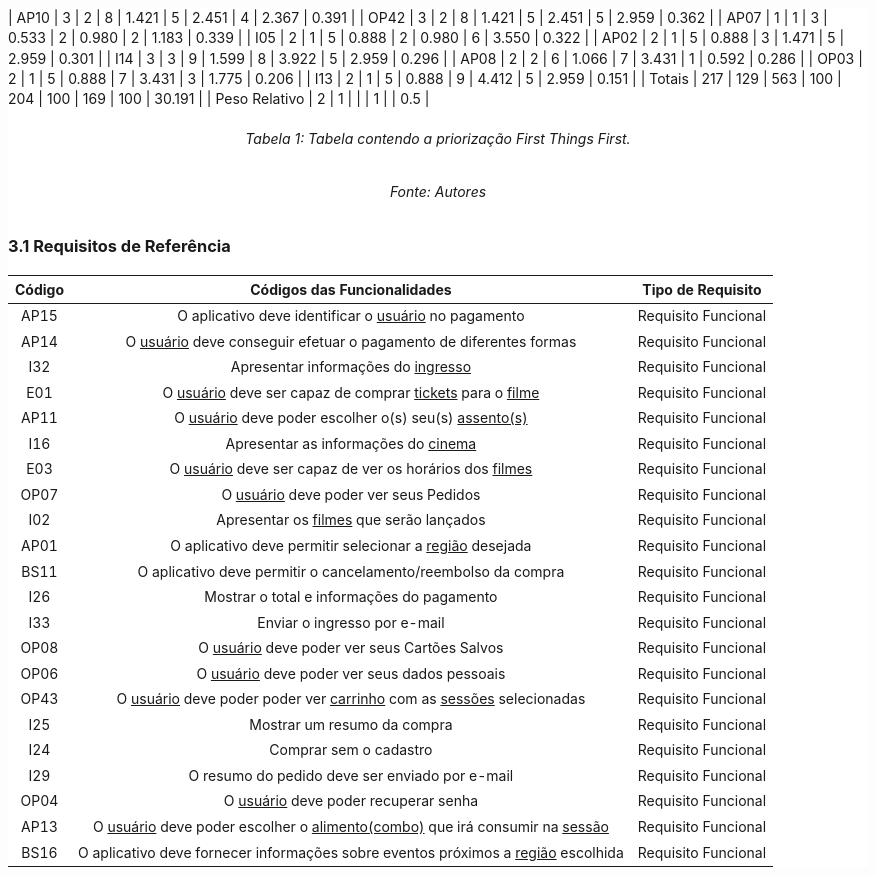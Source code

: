 |            AP10             |         3          |          2          |      8      |  1.421  |       5        |  2.451  |       4        |  2.367  |   0.391    |
|            OP42             |         3          |          2          |      8      |  1.421  |       5        |  2.451  |       5        |  2.959  |   0.362    |
|            AP07             |         1          |          1          |      3      |  0.533  |       2        |  0.980  |       2        |  1.183  |   0.339    |
|             I05             |         2          |          1          |      5      |  0.888  |       2        |  0.980  |       6        |  3.550  |   0.322    |
|            AP02             |         2          |          1          |      5      |  0.888  |       3        |  1.471  |       5        |  2.959  |   0.301    |
|             I14             |         3          |          3          |      9      |  1.599  |       8        |  3.922  |       5        |  2.959  |   0.296    |
|            AP08             |         2          |          2          |      6      |  1.066  |       7        |  3.431  |       1        |  0.592  |   0.286    |
|            OP03             |         2          |          1          |      5      |  0.888  |       7        |  3.431  |       3        |  1.775  |   0.206    |
|             I13             |         2          |          1          |      5      |  0.888  |       9        |  4.412  |       5        |  2.959  |   0.151    |
|           Totais            |        217         |         129         |     563     |   100   |      204       |   100   |      169       |   100   |   30.191   |
|        Peso Relativo        |         2          |          1          |             |         |       1        |         |      0.5       |

<h6 align = "center">Tabela 1: Tabela contendo a priorização First Things First.</h6>
<h6 align = "center">Fonte: Autores</h6>


### 3.1 Requisitos de Referência

| Código |                                   Códigos das Funcionalidades                                   |  Tipo de Requisito  |
| :----: | :---------------------------------------------------------------------------------------------: | :-----------------: |
|  AP15  |O aplicativo deve identificar o [usuário](../../modelagem/lexicos/#usuario) no pagamento| Requisito Funcional |
|  AP14  |O [usuário](../../modelagem/lexicos/#usuario) deve conseguir efetuar o pagamento de diferentes formas| Requisito Funcional |
|  I32   |Apresentar informações do [ingresso](../../modelagem/lexicos/#ingresso)| Requisito Funcional |
|  E01   |O [usuário](../../modelagem/lexicos/#usuario) deve ser capaz de comprar [tickets](../../modelagem/lexicos/#ingresso) para o [filme](../../modelagem/lexicos/#filme)| Requisito Funcional |
|  AP11  |O [usuário](../../modelagem/lexicos/#usuario) deve poder escolher o(s) seu(s) [assento(s)](../../modelagem/lexicos/#assento)| Requisito Funcional |
|  I16   |Apresentar as informações do [cinema](../../modelagem/lexicos/#cinema)| Requisito Funcional |
|  E03   |O [usuário](../../modelagem/lexicos/#usuario) deve ser capaz de ver os horários dos [filmes](../../modelagem/lexicos/#filme)| Requisito Funcional |
|  OP07  |O [usuário](../../modelagem/lexicos/#usuario) deve poder ver seus Pedidos| Requisito Funcional |
|  I02   |Apresentar os [filmes](../../modelagem/lexicos/#filme) que serão lançados| Requisito Funcional |
|  AP01  |O aplicativo deve permitir selecionar a [região](../../modelagem/lexicos/#local) desejada| Requisito Funcional |
|  BS11  |O aplicativo deve permitir o cancelamento/reembolso da compra| Requisito Funcional |
|  I26   |Mostrar o total e informações do pagamento| Requisito Funcional |
|  I33   |Enviar o ingresso por e-mail| Requisito Funcional |
|  OP08  |O [usuário](../../modelagem/lexicos/#usuario) deve poder ver seus Cartões Salvos| Requisito Funcional |
|  OP06  |O [usuário](../../modelagem/lexicos/#usuario) deve poder ver seus dados pessoais| Requisito Funcional |
|  OP43  |O [usuário](../../modelagem/lexicos/#usuario) deve poder poder ver [carrinho](../../modelagem/lexicos/#carrinho) com as [sessões](../../modelagem/lexicos/#sessao) selecionadas| Requisito Funcional |
|  I25   |Mostrar um resumo da compra| Requisito Funcional |
|  I24   |Comprar sem o cadastro| Requisito Funcional |
|  I29   |O resumo do pedido deve ser enviado por e-mail| Requisito Funcional |
|  OP04  |O [usuário](../../modelagem/lexicos/#usuario) deve poder recuperar senha| Requisito Funcional |
|  AP13  |O [usuário](../../modelagem/lexicos/#usuario) deve poder escolher o [alimento(combo)](../../modelagem/lexicos/#acompanhamento) que irá consumir na [sessão](../../modelagem/lexicos/#sessao)| Requisito Funcional |
|  BS16  |O aplicativo deve fornecer informações sobre eventos próximos a [região](../../modelagem/lexicos/#local) escolhida| Requisito Funcional |